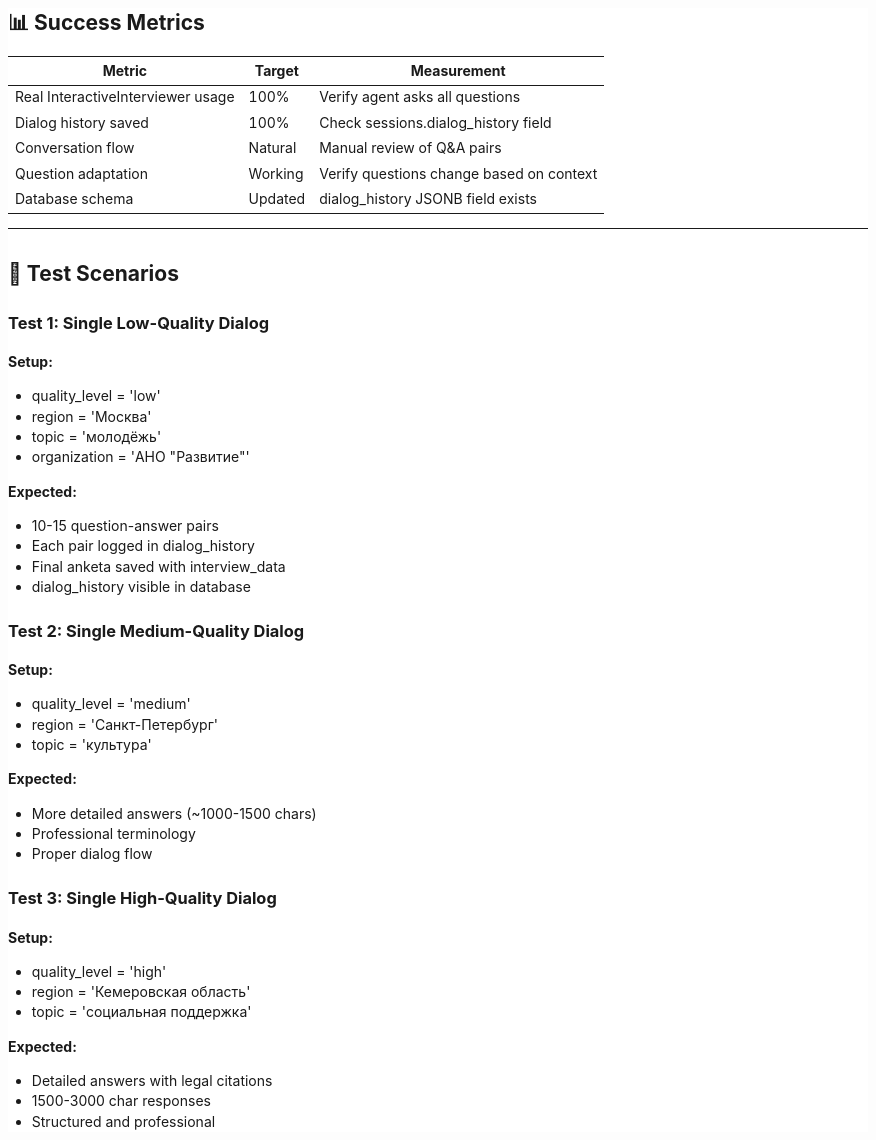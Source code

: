 ## 📊 Success Metrics

| Metric | Target | Measurement |
|--------|--------|-------------|
| Real InteractiveInterviewer usage | 100% | Verify agent asks all questions |
| Dialog history saved | 100% | Check sessions.dialog_history field |
| Conversation flow | Natural | Manual review of Q&A pairs |
| Question adaptation | Working | Verify questions change based on context |
| Database schema | Updated | dialog_history JSONB field exists |

---

## 🧪 Test Scenarios

### Test 1: Single Low-Quality Dialog
**Setup:**
- quality_level = 'low'
- region = 'Москва'
- topic = 'молодёжь'
- organization = 'АНО "Развитие"'

**Expected:**
- 10-15 question-answer pairs
- Each pair logged in dialog_history
- Final anketa saved with interview_data
- dialog_history visible in database

### Test 2: Single Medium-Quality Dialog
**Setup:**
- quality_level = 'medium'
- region = 'Санкт-Петербург'
- topic = 'культура'

**Expected:**
- More detailed answers (~1000-1500 chars)
- Professional terminology
- Proper dialog flow

### Test 3: Single High-Quality Dialog
**Setup:**
- quality_level = 'high'
- region = 'Кемеровская область'
- topic = 'социальная поддержка'

**Expected:**
- Detailed answers with legal citations
- 1500-3000 char responses
- Structured and professional
